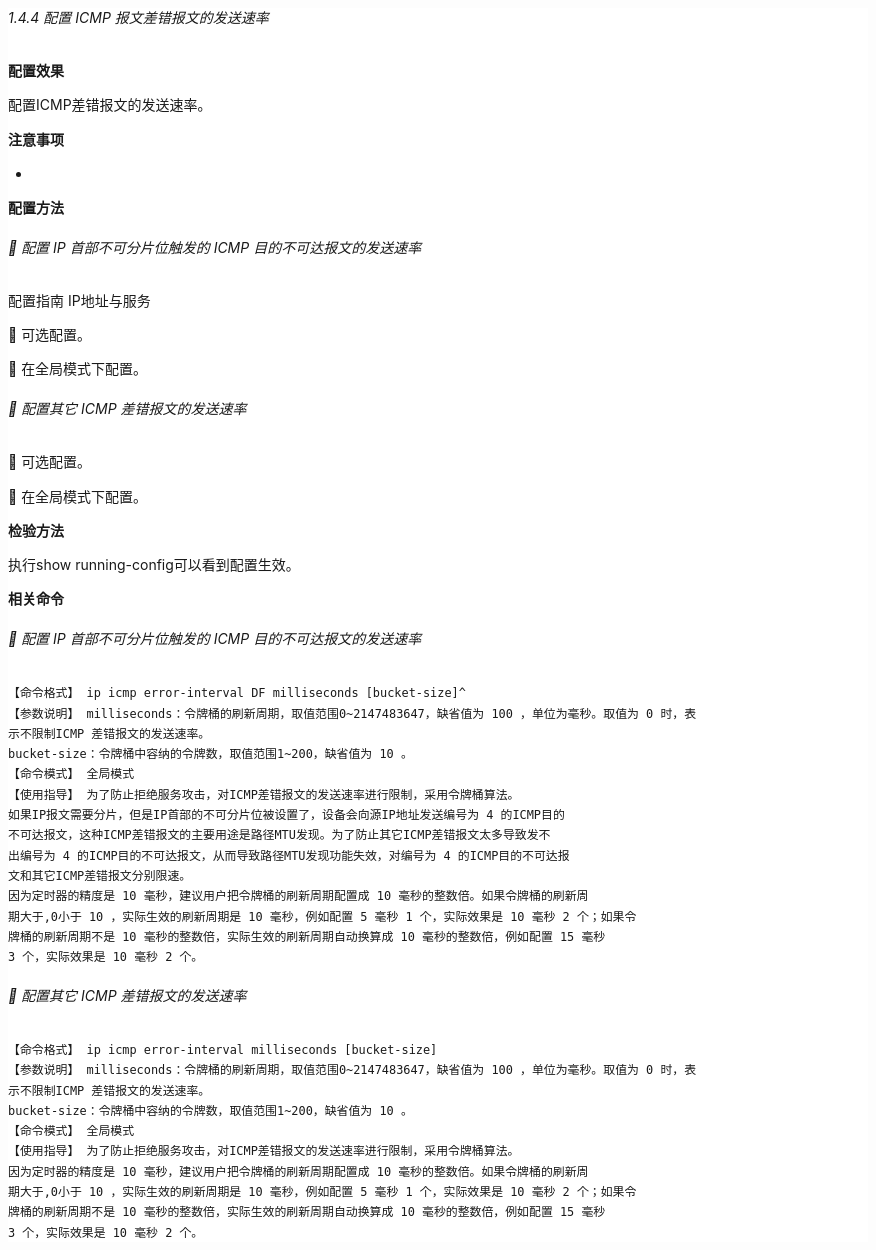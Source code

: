 
###### 1.4.4 配置 ICMP 报文差错报文的发送速率

**配置效果**

配置ICMP差错报文的发送速率。

**注意事项**

-

**配置方法**

######  配置 IP 首部不可分片位触发的 ICMP 目的不可达报文的发送速率


配置指南 IP地址与服务

 可选配置。

 在全局模式下配置。

######  配置其它 ICMP 差错报文的发送速率

 可选配置。

 在全局模式下配置。

**检验方法**

执行show running-config可以看到配置生效。

**相关命令**

######  配置 IP 首部不可分片位触发的 ICMP 目的不可达报文的发送速率

```
【命令格式】 ip icmp error-interval DF milliseconds [bucket-size]^
【参数说明】 milliseconds：令牌桶的刷新周期，取值范围0~2147483647，缺省值为 100 ，单位为毫秒。取值为 0 时，表
示不限制ICMP 差错报文的发送速率。
bucket-size：令牌桶中容纳的令牌数，取值范围1~200，缺省值为 10 。
【命令模式】 全局模式
【使用指导】 为了防止拒绝服务攻击，对ICMP差错报文的发送速率进行限制，采用令牌桶算法。
如果IP报文需要分片，但是IP首部的不可分片位被设置了，设备会向源IP地址发送编号为 4 的ICMP目的
不可达报文，这种ICMP差错报文的主要用途是路径MTU发现。为了防止其它ICMP差错报文太多导致发不
出编号为 4 的ICMP目的不可达报文，从而导致路径MTU发现功能失效，对编号为 4 的ICMP目的不可达报
文和其它ICMP差错报文分别限速。
因为定时器的精度是 10 毫秒，建议用户把令牌桶的刷新周期配置成 10 毫秒的整数倍。如果令牌桶的刷新周
期大于,0小于 10 ，实际生效的刷新周期是 10 毫秒，例如配置 5 毫秒 1 个，实际效果是 10 毫秒 2 个；如果令
牌桶的刷新周期不是 10 毫秒的整数倍，实际生效的刷新周期自动换算成 10 毫秒的整数倍，例如配置 15 毫秒
3 个，实际效果是 10 毫秒 2 个。
```

######  配置其它 ICMP 差错报文的发送速率

```
【命令格式】 ip icmp error-interval milliseconds [bucket-size]
【参数说明】 milliseconds：令牌桶的刷新周期，取值范围0~2147483647，缺省值为 100 ，单位为毫秒。取值为 0 时，表
示不限制ICMP 差错报文的发送速率。
bucket-size：令牌桶中容纳的令牌数，取值范围1~200，缺省值为 10 。
【命令模式】 全局模式
【使用指导】 为了防止拒绝服务攻击，对ICMP差错报文的发送速率进行限制，采用令牌桶算法。
因为定时器的精度是 10 毫秒，建议用户把令牌桶的刷新周期配置成 10 毫秒的整数倍。如果令牌桶的刷新周
期大于,0小于 10 ，实际生效的刷新周期是 10 毫秒，例如配置 5 毫秒 1 个，实际效果是 10 毫秒 2 个；如果令
牌桶的刷新周期不是 10 毫秒的整数倍，实际生效的刷新周期自动换算成 10 毫秒的整数倍，例如配置 15 毫秒
3 个，实际效果是 10 毫秒 2 个。
```
